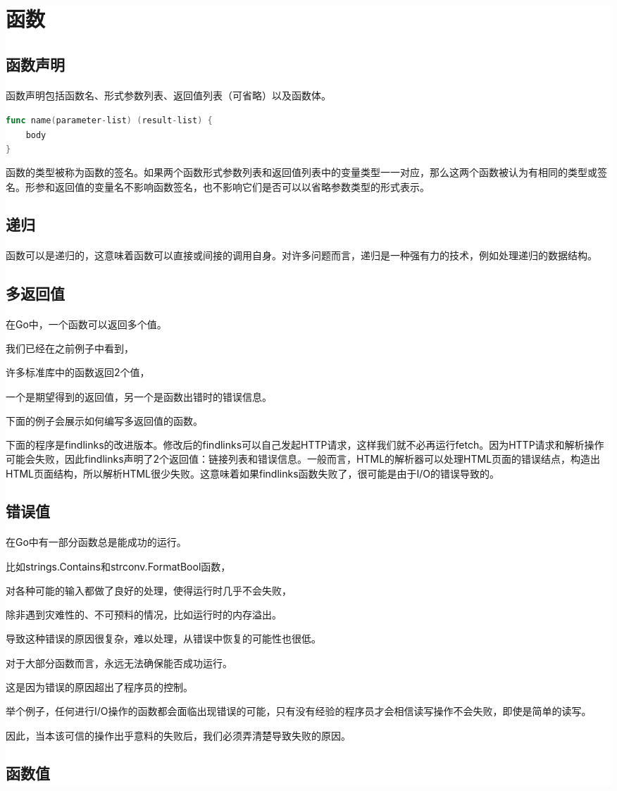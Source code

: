 # 函数

## 函数声明

函数声明包括函数名、形式参数列表、返回值列表（可省略）以及函数体。

```Go
func name(parameter-list) (result-list) {
    body
}
```

函数的类型被称为函数的签名。如果两个函数形式参数列表和返回值列表中的变量类型一一对应，那么这两个函数被认为有相同的类型或签名。形参和返回值的变量名不影响函数签名，也不影响它们是否可以以省略参数类型的形式表示。

## 递归

函数可以是递归的，这意味着函数可以直接或间接的调用自身。对许多问题而言，递归是一种强有力的技术，例如处理递归的数据结构。

## 多返回值

在Go中，一个函数可以返回多个值。

我们已经在之前例子中看到，

许多标准库中的函数返回2个值，

一个是期望得到的返回值，另一个是函数出错时的错误信息。

下面的例子会展示如何编写多返回值的函数。

下面的程序是findlinks的改进版本。修改后的findlinks可以自己发起HTTP请求，这样我们就不必再运行fetch。因为HTTP请求和解析操作可能会失败，因此findlinks声明了2个返回值：链接列表和错误信息。一般而言，HTML的解析器可以处理HTML页面的错误结点，构造出HTML页面结构，所以解析HTML很少失败。这意味着如果findlinks函数失败了，很可能是由于I/O的错误导致的。

## 错误值

在Go中有一部分函数总是能成功的运行。

比如strings.Contains和strconv.FormatBool函数，

对各种可能的输入都做了良好的处理，使得运行时几乎不会失败，

除非遇到灾难性的、不可预料的情况，比如运行时的内存溢出。

导致这种错误的原因很复杂，难以处理，从错误中恢复的可能性也很低。

对于大部分函数而言，永远无法确保能否成功运行。

这是因为错误的原因超出了程序员的控制。

举个例子，任何进行I/O操作的函数都会面临出现错误的可能，只有没有经验的程序员才会相信读写操作不会失败，即使是简单的读写。

因此，当本该可信的操作出乎意料的失败后，我们必须弄清楚导致失败的原因。

## 函数值
